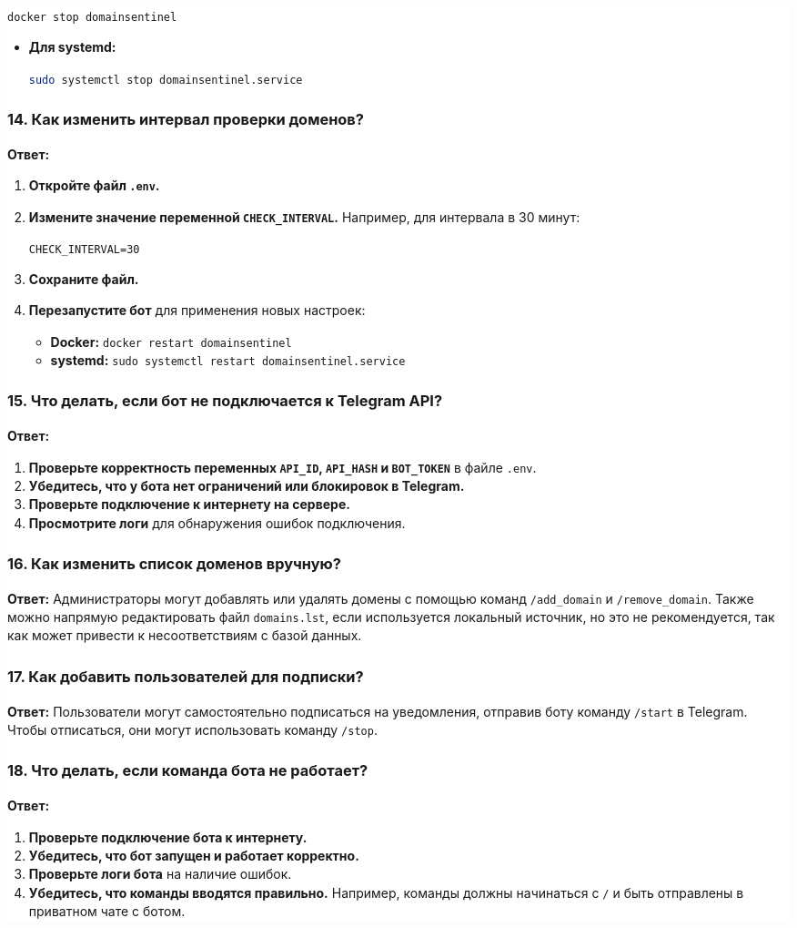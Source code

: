   ```bash
  docker stop domainsentinel
  ```

- **Для systemd:**

  ```bash
  sudo systemctl stop domainsentinel.service
  ```

### 14. Как изменить интервал проверки доменов?

**Ответ:**
1. **Откройте файл `.env`.**
2. **Измените значение переменной `CHECK_INTERVAL`.** Например, для интервала в 30 минут:

   ```dotenv
   CHECK_INTERVAL=30
   ```

3. **Сохраните файл.**
4. **Перезапустите бот** для применения новых настроек:
   - **Docker:** `docker restart domainsentinel`
   - **systemd:** `sudo systemctl restart domainsentinel.service`

### 15. Что делать, если бот не подключается к Telegram API?

**Ответ:**
1. **Проверьте корректность переменных `API_ID`, `API_HASH` и `BOT_TOKEN`** в файле `.env`.
2. **Убедитесь, что у бота нет ограничений или блокировок в Telegram.**
3. **Проверьте подключение к интернету на сервере.**
4. **Просмотрите логи** для обнаружения ошибок подключения.

### 16. Как изменить список доменов вручную?

**Ответ:**
Администраторы могут добавлять или удалять домены с помощью команд `/add_domain` и `/remove_domain`. Также можно напрямую редактировать файл `domains.lst`, если используется локальный источник, но это не рекомендуется, так как может привести к несоответствиям с базой данных.

### 17. Как добавить пользователей для подписки?

**Ответ:**
Пользователи могут самостоятельно подписаться на уведомления, отправив боту команду `/start` в Telegram. Чтобы отписаться, они могут использовать команду `/stop`.

### 18. Что делать, если команда бота не работает?

**Ответ:**
1. **Проверьте подключение бота к интернету.**
2. **Убедитесь, что бот запущен и работает корректно.**
3. **Проверьте логи бота** на наличие ошибок.
4. **Убедитесь, что команды вводятся правильно.** Например, команды должны начинаться с `/` и быть отправлены в приватном чате с ботом.
